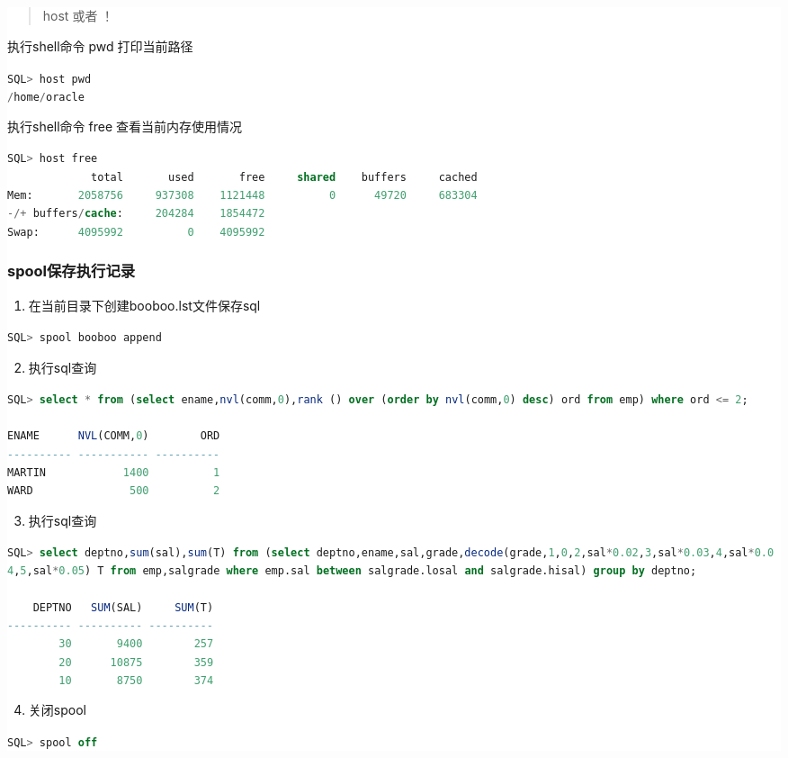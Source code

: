 > host 或者 ！

执行shell命令 pwd 打印当前路径

```sql
SQL> host pwd
/home/oracle
```

执行shell命令 free 查看当前内存使用情况

```sql
SQL> host free
             total       used       free     shared    buffers     cached
Mem:       2058756     937308    1121448          0      49720     683304
-/+ buffers/cache:     204284    1854472
Swap:      4095992          0    4095992
```

### spool保存执行记录

1. 在当前目录下创建booboo.lst文件保存sql

```sql
SQL> spool booboo append
```

2. 执行sql查询

```sql
SQL> select * from (select ename,nvl(comm,0),rank () over (order by nvl(comm,0) desc) ord from emp) where ord <= 2;

ENAME      NVL(COMM,0)        ORD
---------- ----------- ----------
MARTIN            1400          1
WARD               500          2
```

3. 执行sql查询

```sql
SQL> select deptno,sum(sal),sum(T) from (select deptno,ename,sal,grade,decode(grade,1,0,2,sal*0.02,3,sal*0.03,4,sal*0.04,5,sal*0.05) T from emp,salgrade where emp.sal between salgrade.losal and salgrade.hisal) group by deptno;

    DEPTNO   SUM(SAL)     SUM(T)
---------- ---------- ----------
        30       9400        257
        20      10875        359
        10       8750        374
```

4. 关闭spool

```sql
SQL> spool off
```
